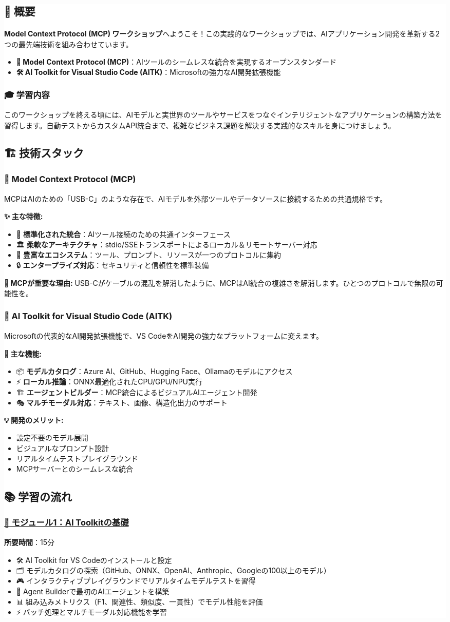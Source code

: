 ## 🎯 概要

**Model Context Protocol (MCP) ワークショップ**へようこそ！この実践的なワークショップでは、AIアプリケーション開発を革新する2つの最先端技術を組み合わせています。

- **🔗 Model Context Protocol (MCP)**：AIツールのシームレスな統合を実現するオープンスタンダード
- **🛠️ AI Toolkit for Visual Studio Code (AITK)**：Microsoftの強力なAI開発拡張機能

### 🎓 学習内容

このワークショップを終える頃には、AIモデルと実世界のツールやサービスをつなぐインテリジェントなアプリケーションの構築方法を習得します。自動テストからカスタムAPI統合まで、複雑なビジネス課題を解決する実践的なスキルを身につけましょう。

## 🏗️ 技術スタック

### 🔌 Model Context Protocol (MCP)

MCPはAIのための「USB-C」のような存在で、AIモデルを外部ツールやデータソースに接続するための共通規格です。

**✨ 主な特徴:**
- 🔄 **標準化された統合**：AIツール接続のための共通インターフェース
- 🏛️ **柔軟なアーキテクチャ**：stdio/SSEトランスポートによるローカル＆リモートサーバー対応
- 🧰 **豊富なエコシステム**：ツール、プロンプト、リソースが一つのプロトコルに集約
- 🔒 **エンタープライズ対応**：セキュリティと信頼性を標準装備

**🎯 MCPが重要な理由:**
USB-Cがケーブルの混乱を解消したように、MCPはAI統合の複雑さを解消します。ひとつのプロトコルで無限の可能性を。

### 🤖 AI Toolkit for Visual Studio Code (AITK)

Microsoftの代表的なAI開発拡張機能で、VS CodeをAI開発の強力なプラットフォームに変えます。

**🚀 主な機能:**
- 📦 **モデルカタログ**：Azure AI、GitHub、Hugging Face、Ollamaのモデルにアクセス
- ⚡ **ローカル推論**：ONNX最適化されたCPU/GPU/NPU実行
- 🏗️ **エージェントビルダー**：MCP統合によるビジュアルAIエージェント開発
- 🎭 **マルチモーダル対応**：テキスト、画像、構造化出力のサポート

**💡 開発のメリット:**
- 設定不要のモデル展開
- ビジュアルなプロンプト設計
- リアルタイムテストプレイグラウンド
- MCPサーバーとのシームレスな統合

## 📚 学習の流れ

### [🚀 モジュール1：AI Toolkitの基礎](./lab1/README.md)
**所要時間**：15分
- 🛠️ AI Toolkit for VS Codeのインストールと設定
- 🗂️ モデルカタログの探索（GitHub、ONNX、OpenAI、Anthropic、Googleの100以上のモデル）
- 🎮 インタラクティブプレイグラウンドでリアルタイムモデルテストを習得
- 🤖 Agent Builderで最初のAIエージェントを構築
- 📊 組み込みメトリクス（F1、関連性、類似度、一貫性）でモデル性能を評価
- ⚡ バッチ処理とマルチモーダル対応機能を学習
